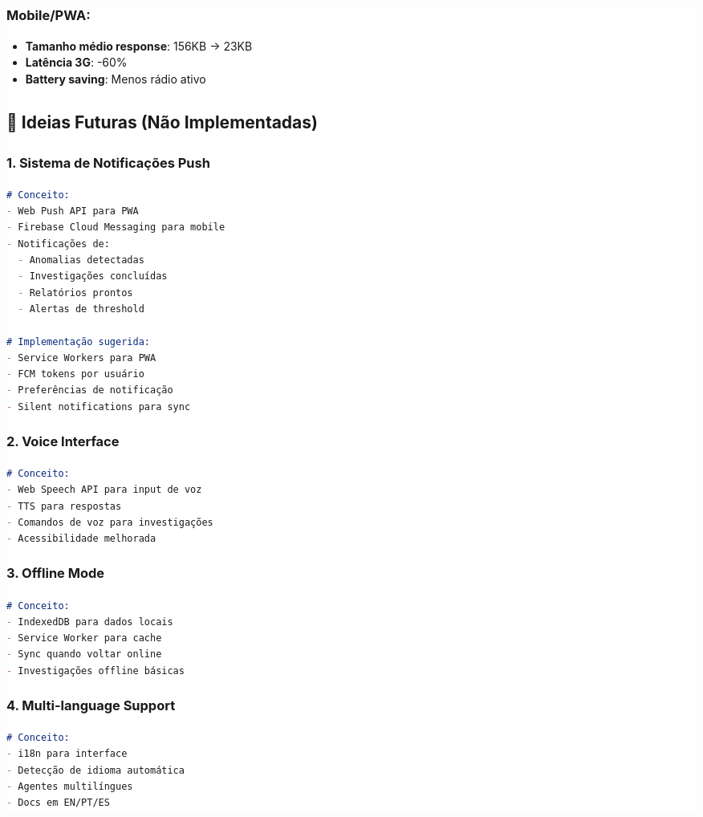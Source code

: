### Mobile/PWA:
- **Tamanho médio response**: 156KB → 23KB
- **Latência 3G**: -60%
- **Battery saving**: Menos rádio ativo

## 🚀 Ideias Futuras (Não Implementadas)

### 1. **Sistema de Notificações Push**
```markdown
# Conceito:
- Web Push API para PWA
- Firebase Cloud Messaging para mobile
- Notificações de:
  - Anomalias detectadas
  - Investigações concluídas
  - Relatórios prontos
  - Alertas de threshold

# Implementação sugerida:
- Service Workers para PWA
- FCM tokens por usuário
- Preferências de notificação
- Silent notifications para sync
```

### 2. **Voice Interface**
```markdown
# Conceito:
- Web Speech API para input de voz
- TTS para respostas
- Comandos de voz para investigações
- Acessibilidade melhorada
```

### 3. **Offline Mode**
```markdown
# Conceito:
- IndexedDB para dados locais
- Service Worker para cache
- Sync quando voltar online
- Investigações offline básicas
```

### 4. **Multi-language Support**
```markdown
# Conceito:
- i18n para interface
- Detecção de idioma automática
- Agentes multilíngues
- Docs em EN/PT/ES
```
